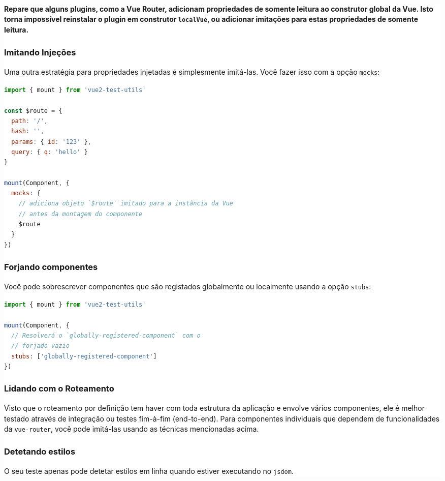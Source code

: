 **Repare que alguns plugins, como a Vue Router, adicionam propriedades de somente leitura ao construtor global da Vue. Isto torna impossível reinstalar o plugin em construtor `localVue`, ou adicionar imitações para estas propriedades de somente leitura.**

### Imitando Injeções

Uma outra estratégia para propriedades injetadas é simplesmente imitá-las. Você fazer isso com a opção `mocks`:

```js
import { mount } from 'vue2-test-utils'

const $route = {
  path: '/',
  hash: '',
  params: { id: '123' },
  query: { q: 'hello' }
}

mount(Component, {
  mocks: {
    // adiciona objeto `$route` imitado para a instância da Vue
    // antes da montagem do componente
    $route
  }
})
```

### Forjando componentes

Você pode sobrescrever componentes que são registados globalmente ou localmente usando a opção `stubs`:

```js
import { mount } from 'vue2-test-utils'

mount(Component, {
  // Resolverá o `globally-registered-component` com o
  // forjado vazio
  stubs: ['globally-registered-component']
})
```

### Lidando com o Roteamento

Visto que o roteamento por definição tem haver com toda estrutura da aplicação e envolve vários componentes, ele é melhor testado através de integração ou testes fim-à-fim (end-to-end). Para componentes individuais que dependem de funcionalidades da `vue-router`, você pode imitá-las usando as técnicas mencionadas acima.

### Detetando estilos

O seu teste apenas pode detetar estilos em linha quando estiver executando no `jsdom`.
